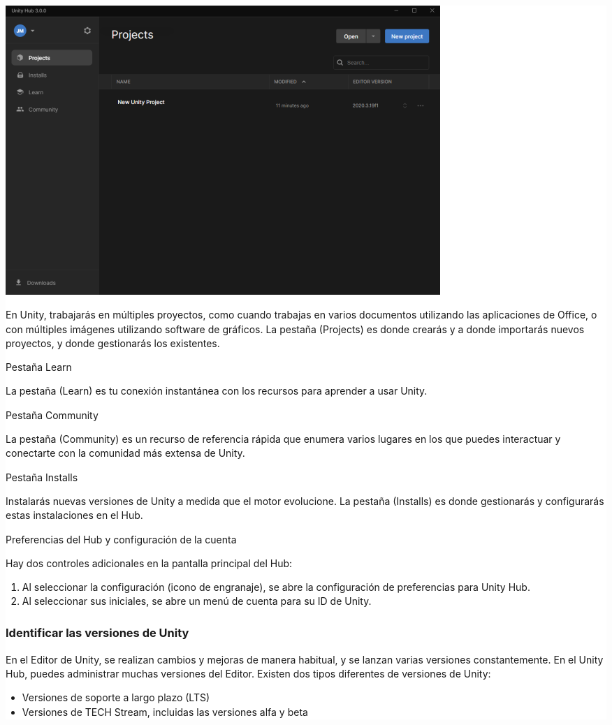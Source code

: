 ![Imagen 2](./img/imagen2.png)

En Unity, trabajarás en múltiples proyectos, como cuando trabajas en varios documentos utilizando las aplicaciones de Office, o con múltiples imágenes utilizando software de gráficos. La pestaña (Projects) es donde crearás y a donde importarás nuevos proyectos, y donde gestionarás los existentes.

Pestaña Learn

La pestaña (Learn) es tu conexión instantánea con los recursos para aprender a usar Unity.

Pestaña Community

La pestaña (Community) es un recurso de referencia rápida que enumera varios lugares en los que puedes interactuar y conectarte con la comunidad más extensa de Unity.

Pestaña Installs

Instalarás nuevas versiones de Unity a medida que el motor evolucione. La pestaña (Installs) es donde gestionarás y configurarás estas instalaciones en el Hub.

Preferencias del Hub y configuración de la cuenta

Hay dos controles adicionales en la pantalla principal del Hub:

1. Al seleccionar la configuración (icono de engranaje), se abre la configuración de preferencias para Unity Hub.
2. Al seleccionar sus iniciales, se abre un menú de cuenta para su ID de Unity.

### Identificar las versiones de Unity

En el Editor de Unity, se realizan cambios y mejoras de manera habitual, y se lanzan varias versiones constantemente. En el Unity Hub, puedes administrar muchas versiones del Editor. Existen dos tipos diferentes de versiones de Unity:

- Versiones de soporte a largo plazo (LTS)
- Versiones de TECH Stream, incluidas las versiones alfa y beta
